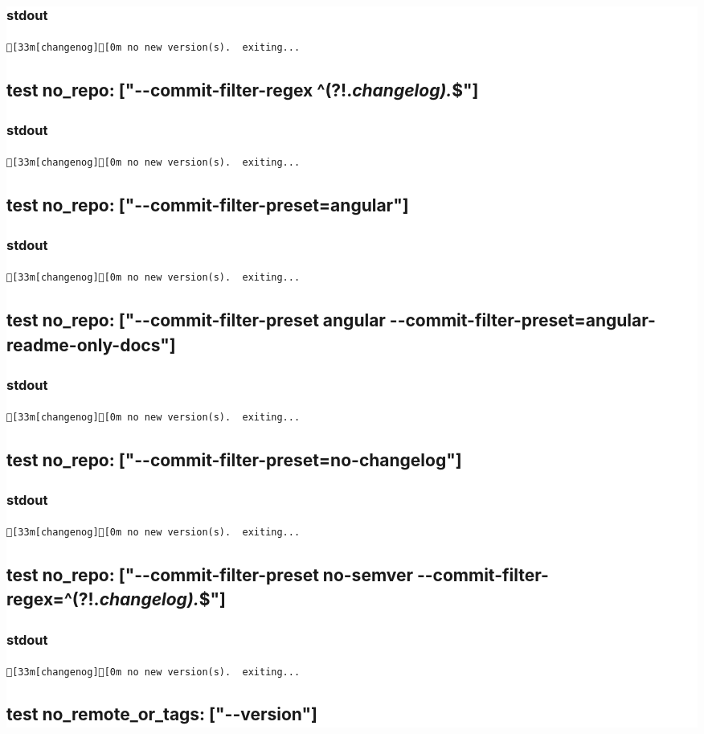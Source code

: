### stdout

```
[33m[changenog][0m no new version(s).  exiting...
```

## test no_repo: ["--commit-filter-regex ^(?!.*changelog).*$"]

### stdout

```
[33m[changenog][0m no new version(s).  exiting...
```

## test no_repo: ["--commit-filter-preset=angular"]

### stdout

```
[33m[changenog][0m no new version(s).  exiting...
```

## test no_repo: ["--commit-filter-preset angular --commit-filter-preset=angular-readme-only-docs"]

### stdout

```
[33m[changenog][0m no new version(s).  exiting...
```

## test no_repo: ["--commit-filter-preset=no-changelog"]

### stdout

```
[33m[changenog][0m no new version(s).  exiting...
```

## test no_repo: ["--commit-filter-preset no-semver --commit-filter-regex=^(?!.*changelog).*$"]

### stdout

```
[33m[changenog][0m no new version(s).  exiting...
```

## test no_remote_or_tags: ["--version"]
